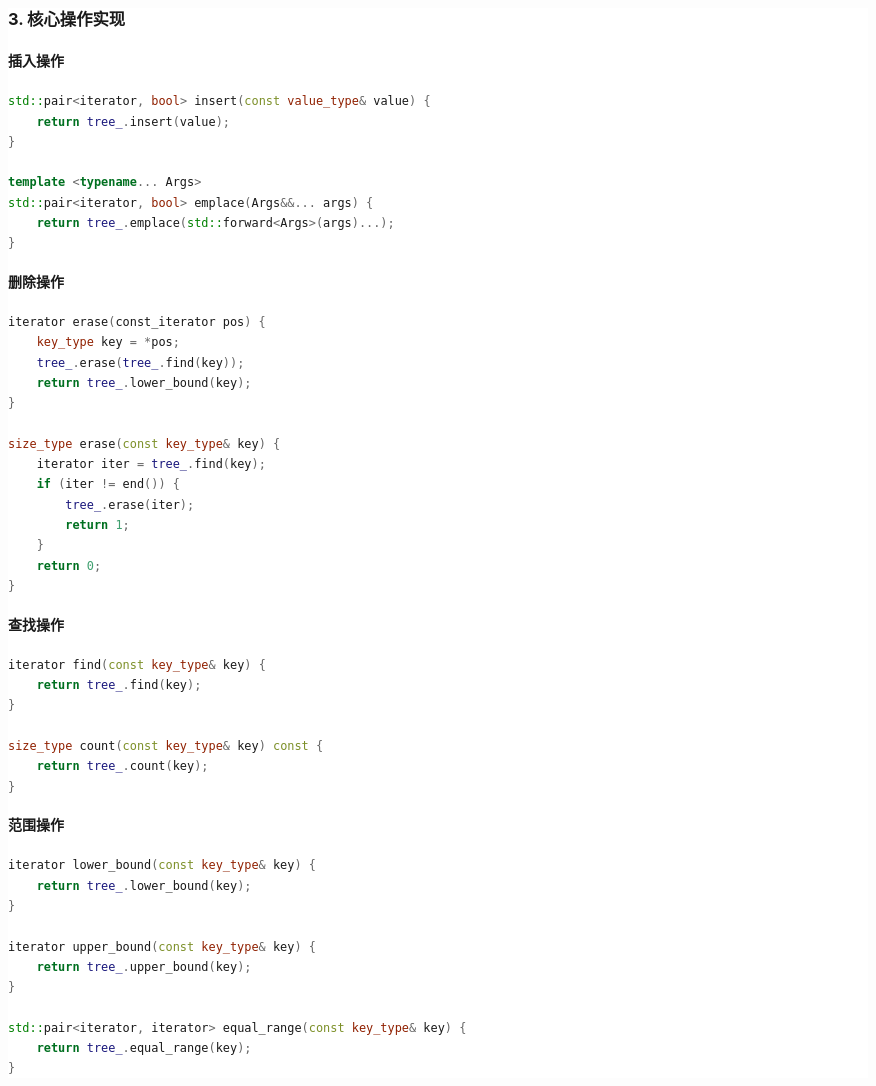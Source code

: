 ### 3. 核心操作实现

#### 插入操作
```cpp
std::pair<iterator, bool> insert(const value_type& value) {
    return tree_.insert(value);
}

template <typename... Args>
std::pair<iterator, bool> emplace(Args&&... args) {
    return tree_.emplace(std::forward<Args>(args)...);
}
```

#### 删除操作
```cpp
iterator erase(const_iterator pos) {
    key_type key = *pos;
    tree_.erase(tree_.find(key));
    return tree_.lower_bound(key);
}

size_type erase(const key_type& key) {
    iterator iter = tree_.find(key);
    if (iter != end()) {
        tree_.erase(iter);
        return 1;
    }
    return 0;
}
```

#### 查找操作
```cpp
iterator find(const key_type& key) {
    return tree_.find(key);
}

size_type count(const key_type& key) const {
    return tree_.count(key);
}
```

#### 范围操作
```cpp
iterator lower_bound(const key_type& key) {
    return tree_.lower_bound(key);
}

iterator upper_bound(const key_type& key) {
    return tree_.upper_bound(key);
}

std::pair<iterator, iterator> equal_range(const key_type& key) {
    return tree_.equal_range(key);
}
```
